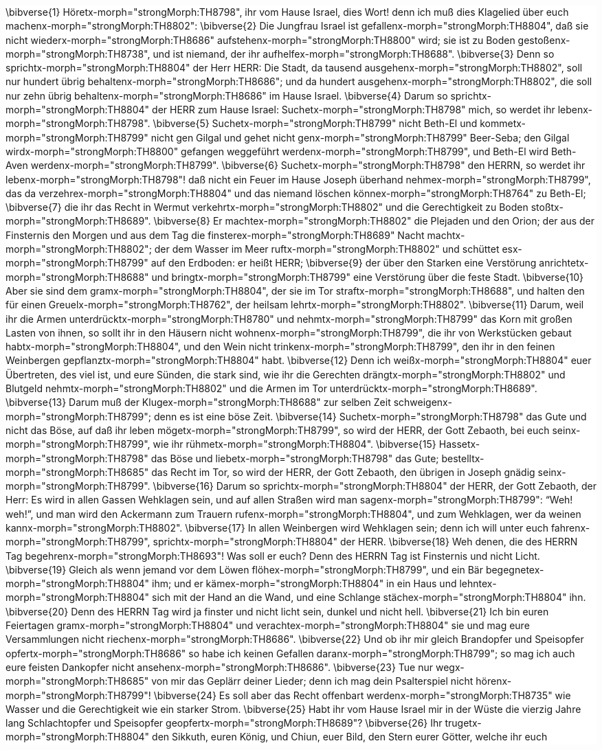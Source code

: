 \bibverse{1} Höretx-morph="strongMorph:TH8798", ihr vom Hause Israel, dies Wort! denn ich muß dies Klagelied über euch machenx-morph="strongMorph:TH8802": \bibverse{2} Die Jungfrau Israel ist gefallenx-morph="strongMorph:TH8804", daß sie nicht wiederx-morph="strongMorph:TH8686" aufstehenx-morph="strongMorph:TH8800" wird; sie ist zu Boden gestoßenx-morph="strongMorph:TH8738", und ist niemand, der ihr aufhelfex-morph="strongMorph:TH8688". \bibverse{3} Denn so sprichtx-morph="strongMorph:TH8804" der Herr HERR: Die Stadt, da tausend ausgehenx-morph="strongMorph:TH8802", soll nur hundert übrig behaltenx-morph="strongMorph:TH8686"; und da hundert ausgehenx-morph="strongMorph:TH8802", die soll nur zehn übrig behaltenx-morph="strongMorph:TH8686" im Hause Israel. \bibverse{4} Darum so sprichtx-morph="strongMorph:TH8804" der HERR zum Hause Israel: Suchetx-morph="strongMorph:TH8798" mich, so werdet ihr lebenx-morph="strongMorph:TH8798". \bibverse{5} Suchetx-morph="strongMorph:TH8799" nicht Beth-El und kommetx-morph="strongMorph:TH8799" nicht gen Gilgal und gehet nicht genx-morph="strongMorph:TH8799" Beer-Seba; den Gilgal wirdx-morph="strongMorph:TH8800" gefangen weggeführt werdenx-morph="strongMorph:TH8799", und Beth-El wird Beth-Aven werdenx-morph="strongMorph:TH8799". \bibverse{6} Suchetx-morph="strongMorph:TH8798" den HERRN, so werdet ihr lebenx-morph="strongMorph:TH8798"! daß nicht ein Feuer im Hause Joseph überhand nehmex-morph="strongMorph:TH8799", das da verzehrex-morph="strongMorph:TH8804" und das niemand löschen könnex-morph="strongMorph:TH8764" zu Beth-El; \bibverse{7} die ihr das Recht in Wermut verkehrtx-morph="strongMorph:TH8802" und die Gerechtigkeit zu Boden stoßtx-morph="strongMorph:TH8689". \bibverse{8} Er machtex-morph="strongMorph:TH8802" die Plejaden und den Orion; der aus der Finsternis den Morgen und aus dem Tag die finsterex-morph="strongMorph:TH8689" Nacht machtx-morph="strongMorph:TH8802"; der dem Wasser im Meer ruftx-morph="strongMorph:TH8802" und schüttet esx-morph="strongMorph:TH8799" auf den Erdboden: er heißt HERR; \bibverse{9} der über den Starken eine Verstörung anrichtetx-morph="strongMorph:TH8688" und bringtx-morph="strongMorph:TH8799" eine Verstörung über die feste Stadt. \bibverse{10} Aber sie sind dem gramx-morph="strongMorph:TH8804", der sie im Tor straftx-morph="strongMorph:TH8688", und halten den für einen Greuelx-morph="strongMorph:TH8762", der heilsam lehrtx-morph="strongMorph:TH8802". \bibverse{11} Darum, weil ihr die Armen unterdrücktx-morph="strongMorph:TH8780" und nehmtx-morph="strongMorph:TH8799" das Korn mit großen Lasten von ihnen, so sollt ihr in den Häusern nicht wohnenx-morph="strongMorph:TH8799", die ihr von Werkstücken gebaut habtx-morph="strongMorph:TH8804", und den Wein nicht trinkenx-morph="strongMorph:TH8799", den ihr in den feinen Weinbergen gepflanztx-morph="strongMorph:TH8804" habt. \bibverse{12} Denn ich weißx-morph="strongMorph:TH8804" euer Übertreten, des viel ist, und eure Sünden, die stark sind, wie ihr die Gerechten drängtx-morph="strongMorph:TH8802" und Blutgeld nehmtx-morph="strongMorph:TH8802" und die Armen im Tor unterdrücktx-morph="strongMorph:TH8689". \bibverse{13} Darum muß der Klugex-morph="strongMorph:TH8688" zur selben Zeit schweigenx-morph="strongMorph:TH8799"; denn es ist eine böse Zeit. \bibverse{14} Suchetx-morph="strongMorph:TH8798" das Gute und nicht das Böse, auf daß ihr leben mögetx-morph="strongMorph:TH8799", so wird der HERR, der Gott Zebaoth, bei euch seinx-morph="strongMorph:TH8799", wie ihr rühmetx-morph="strongMorph:TH8804". \bibverse{15} Hassetx-morph="strongMorph:TH8798" das Böse und liebetx-morph="strongMorph:TH8798" das Gute; bestelltx-morph="strongMorph:TH8685" das Recht im Tor, so wird der HERR, der Gott Zebaoth, den übrigen in Joseph gnädig seinx-morph="strongMorph:TH8799". \bibverse{16} Darum so sprichtx-morph="strongMorph:TH8804" der HERR, der Gott Zebaoth, der Herr: Es wird in allen Gassen Wehklagen sein, und auf allen Straßen wird man sagenx-morph="strongMorph:TH8799": “Weh! weh!”, und man wird den Ackermann zum Trauern rufenx-morph="strongMorph:TH8804", und zum Wehklagen, wer da weinen kannx-morph="strongMorph:TH8802". \bibverse{17} In allen Weinbergen wird Wehklagen sein; denn ich will unter euch fahrenx-morph="strongMorph:TH8799", sprichtx-morph="strongMorph:TH8804" der HERR. \bibverse{18} Weh denen, die des HERRN Tag begehrenx-morph="strongMorph:TH8693"! Was soll er euch? Denn des HERRN Tag ist Finsternis und nicht Licht. \bibverse{19} Gleich als wenn jemand vor dem Löwen flöhex-morph="strongMorph:TH8799", und ein Bär begegnetex-morph="strongMorph:TH8804" ihm; und er kämex-morph="strongMorph:TH8804" in ein Haus und lehntex-morph="strongMorph:TH8804" sich mit der Hand an die Wand, und eine Schlange stächex-morph="strongMorph:TH8804" ihn. \bibverse{20} Denn des HERRN Tag wird ja finster und nicht licht sein, dunkel und nicht hell. \bibverse{21} Ich bin euren Feiertagen gramx-morph="strongMorph:TH8804" und verachtex-morph="strongMorph:TH8804" sie und mag eure Versammlungen nicht riechenx-morph="strongMorph:TH8686". \bibverse{22} Und ob ihr mir gleich Brandopfer und Speisopfer opfertx-morph="strongMorph:TH8686" so habe ich keinen Gefallen daranx-morph="strongMorph:TH8799"; so mag ich auch eure feisten Dankopfer nicht ansehenx-morph="strongMorph:TH8686". \bibverse{23} Tue nur wegx-morph="strongMorph:TH8685" von mir das Geplärr deiner Lieder; denn ich mag dein Psalterspiel nicht hörenx-morph="strongMorph:TH8799"! \bibverse{24} Es soll aber das Recht offenbart werdenx-morph="strongMorph:TH8735" wie Wasser und die Gerechtigkeit wie ein starker Strom. \bibverse{25} Habt ihr vom Hause Israel mir in der Wüste die vierzig Jahre lang Schlachtopfer und Speisopfer geopfertx-morph="strongMorph:TH8689"? \bibverse{26} Ihr trugetx-morph="strongMorph:TH8804" den Sikkuth, euren König, und Chiun, euer Bild, den Stern eurer Götter, welche ihr euch